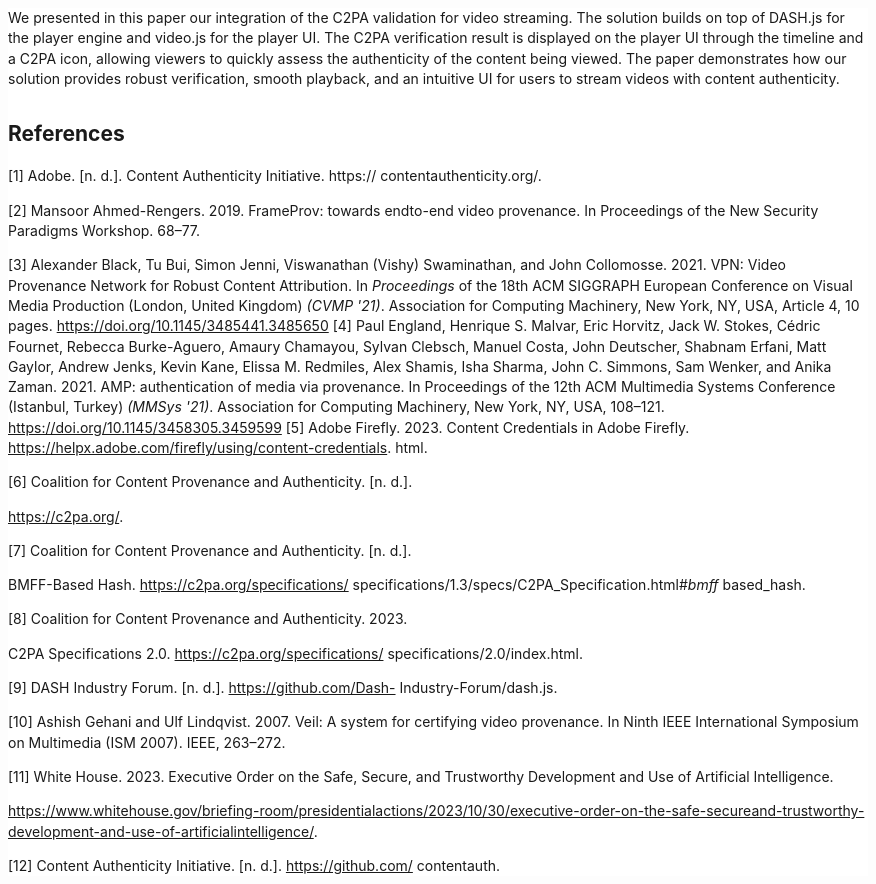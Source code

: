 We presented in this paper our integration of the C2PA
validation for video streaming. The solution builds on top of DASH.js for the player engine and video.js for the player UI. The C2PA verification result is displayed on the player UI through the timeline and a C2PA icon, allowing viewers to quickly assess the authenticity of the content being viewed. The paper demonstrates how our solution provides robust verification, smooth playback, and an intuitive UI for users to stream videos with content authenticity.

## References

[1] Adobe. [n. d.]. Content Authenticity Initiative. https://
contentauthenticity.org/.

[2] Mansoor Ahmed-Rengers. 2019. FrameProv: towards endto-end video provenance. In Proceedings of the New Security Paradigms Workshop. 68–77.

[3] Alexander Black, Tu Bui, Simon Jenni, Viswanathan (Vishy)
Swaminathan, and John Collomosse. 2021. VPN: Video Provenance Network for Robust Content Attribution. In *Proceedings* of the 18th ACM SIGGRAPH European Conference on Visual Media Production (London, United Kingdom) *(CVMP '21)*. Association for Computing Machinery, New York, NY, USA, Article 4, 10 pages. https://doi.org/10.1145/3485441.3485650
[4] Paul England, Henrique S. Malvar, Eric Horvitz, Jack W. Stokes, Cédric Fournet, Rebecca Burke-Aguero, Amaury Chamayou, Sylvan Clebsch, Manuel Costa, John Deutscher, Shabnam Erfani, Matt Gaylor, Andrew Jenks, Kevin Kane, Elissa M. Redmiles, Alex Shamis, Isha Sharma, John C. Simmons, Sam Wenker, and Anika Zaman. 2021. AMP: authentication of media via provenance. In Proceedings of the 12th ACM Multimedia Systems Conference (Istanbul, Turkey) *(MMSys '21)*. Association for Computing Machinery, New York, NY, USA, 108–121. https://doi.org/10.1145/3458305.3459599
[5] Adobe Firefly. 2023. Content Credentials in Adobe Firefly. https://helpx.adobe.com/firefly/using/content-credentials. html.

[6] Coalition for Content Provenance and Authenticity. [n. d.].

https://c2pa.org/.

[7] Coalition for Content Provenance and Authenticity. [n. d.].

BMFF-Based Hash. https://c2pa.org/specifications/
specifications/1.3/specs/C2PA_Specification.html\#_bmff_ based_hash.

[8] Coalition for Content Provenance and Authenticity. 2023.

C2PA Specifications 2.0. https://c2pa.org/specifications/ specifications/2.0/index.html.

[9] DASH Industry Forum. [n. d.]. https://github.com/Dash-
Industry-Forum/dash.js.

[10] Ashish Gehani and Ulf Lindqvist. 2007. Veil: A system for certifying video provenance. In Ninth IEEE International Symposium on Multimedia (ISM 2007). IEEE, 263–272.

[11] White House. 2023. Executive Order on the Safe, Secure, and Trustworthy Development and Use of Artificial Intelligence.

https://www.whitehouse.gov/briefing-room/presidentialactions/2023/10/30/executive-order-on-the-safe-secureand-trustworthy-development-and-use-of-artificialintelligence/.

[12] Content Authenticity Initiative. [n. d.]. https://github.com/
contentauth.
